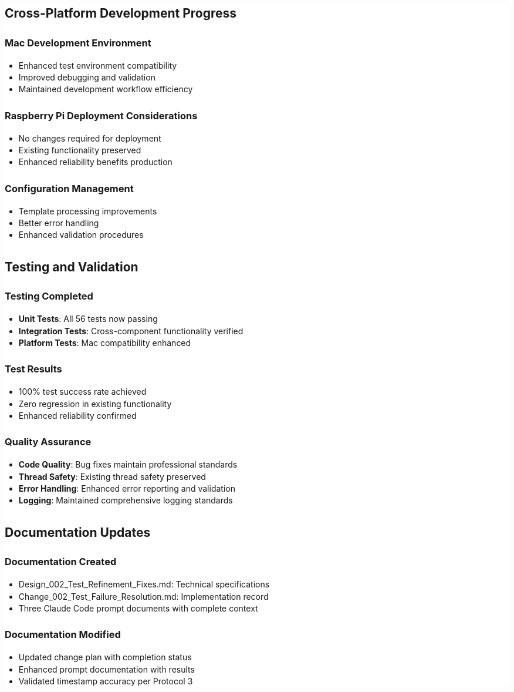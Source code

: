 ## Cross-Platform Development Progress

### Mac Development Environment
- Enhanced test environment compatibility
- Improved debugging and validation
- Maintained development workflow efficiency

### Raspberry Pi Deployment Considerations
- No changes required for deployment
- Existing functionality preserved
- Enhanced reliability benefits production

### Configuration Management
- Template processing improvements
- Better error handling
- Enhanced validation procedures

## Testing and Validation

### Testing Completed
- **Unit Tests**: All 56 tests now passing
- **Integration Tests**: Cross-component functionality verified
- **Platform Tests**: Mac compatibility enhanced

### Test Results
- 100% test success rate achieved
- Zero regression in existing functionality
- Enhanced reliability confirmed

### Quality Assurance
- **Code Quality**: Bug fixes maintain professional standards
- **Thread Safety**: Existing thread safety preserved
- **Error Handling**: Enhanced error reporting and validation
- **Logging**: Maintained comprehensive logging standards

## Documentation Updates

### Documentation Created
- Design_002_Test_Refinement_Fixes.md: Technical specifications
- Change_002_Test_Failure_Resolution.md: Implementation record
- Three Claude Code prompt documents with complete context

### Documentation Modified
- Updated change plan with completion status
- Enhanced prompt documentation with results
- Validated timestamp accuracy per Protocol 3
